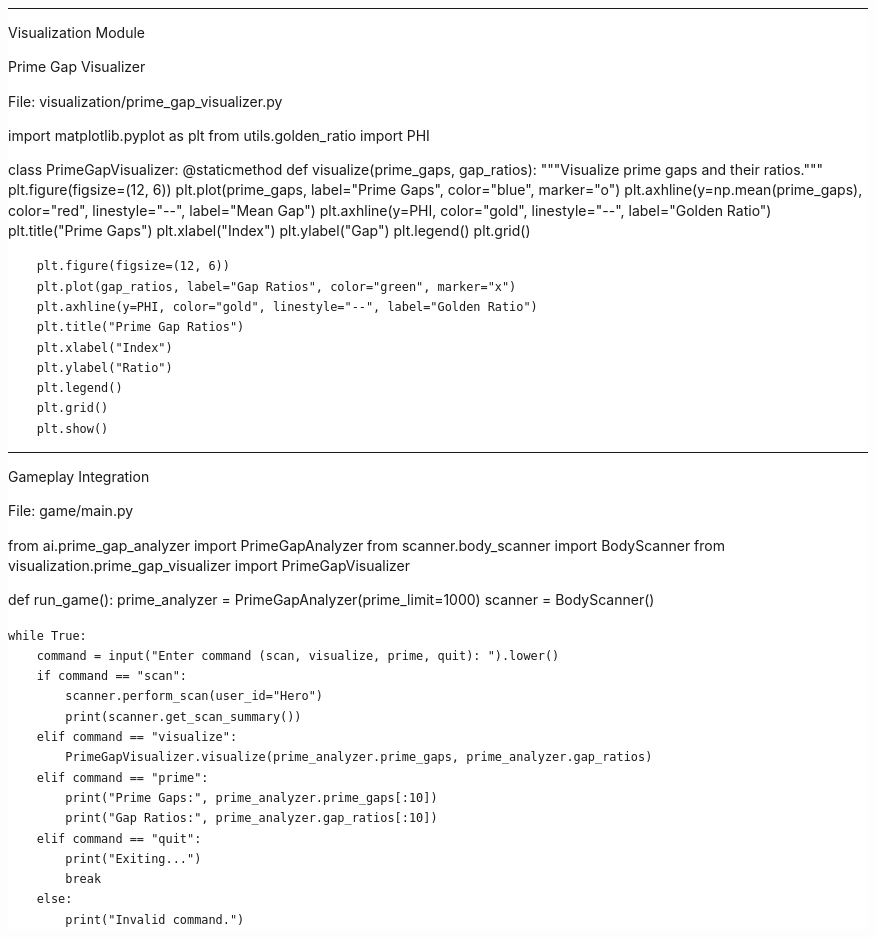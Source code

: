 
---

Visualization Module

Prime Gap Visualizer

File: visualization/prime_gap_visualizer.py

import matplotlib.pyplot as plt
from utils.golden_ratio import PHI

class PrimeGapVisualizer:
    @staticmethod
    def visualize(prime_gaps, gap_ratios):
        """Visualize prime gaps and their ratios."""
        plt.figure(figsize=(12, 6))
        plt.plot(prime_gaps, label="Prime Gaps", color="blue", marker="o")
        plt.axhline(y=np.mean(prime_gaps), color="red", linestyle="--", label="Mean Gap")
        plt.axhline(y=PHI, color="gold", linestyle="--", label="Golden Ratio")
        plt.title("Prime Gaps")
        plt.xlabel("Index")
        plt.ylabel("Gap")
        plt.legend()
        plt.grid()

        plt.figure(figsize=(12, 6))
        plt.plot(gap_ratios, label="Gap Ratios", color="green", marker="x")
        plt.axhline(y=PHI, color="gold", linestyle="--", label="Golden Ratio")
        plt.title("Prime Gap Ratios")
        plt.xlabel("Index")
        plt.ylabel("Ratio")
        plt.legend()
        plt.grid()
        plt.show()


---

Gameplay Integration

File: game/main.py

from ai.prime_gap_analyzer import PrimeGapAnalyzer
from scanner.body_scanner import BodyScanner
from visualization.prime_gap_visualizer import PrimeGapVisualizer

def run_game():
    prime_analyzer = PrimeGapAnalyzer(prime_limit=1000)
    scanner = BodyScanner()

    while True:
        command = input("Enter command (scan, visualize, prime, quit): ").lower()
        if command == "scan":
            scanner.perform_scan(user_id="Hero")
            print(scanner.get_scan_summary())
        elif command == "visualize":
            PrimeGapVisualizer.visualize(prime_analyzer.prime_gaps, prime_analyzer.gap_ratios)
        elif command == "prime":
            print("Prime Gaps:", prime_analyzer.prime_gaps[:10])
            print("Gap Ratios:", prime_analyzer.gap_ratios[:10])
        elif command == "quit":
            print("Exiting...")
            break
        else:
            print("Invalid command.")
